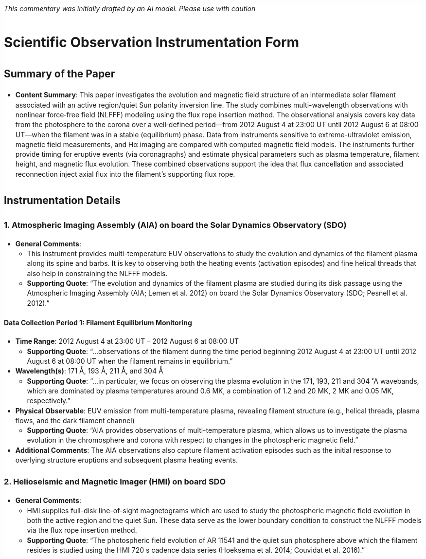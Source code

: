 _This commentary was initially drafted by an AI model. Please use with caution_

# Scientific Observation Instrumentation Form

## Summary of the Paper
- **Content Summary**: This paper investigates the evolution and magnetic field structure of an intermediate solar filament associated with an active region/quiet Sun polarity inversion line. The study combines multi-wavelength observations with nonlinear force‐free field (NLFFF) modeling using the flux rope insertion method. The observational analysis covers key data from the photosphere to the corona over a well‐defined period—from 2012 August 4 at 23:00 UT until 2012 August 6 at 08:00 UT—when the filament was in a stable (equilibrium) phase. Data from instruments sensitive to extreme-ultraviolet emission, magnetic field measurements, and Hα imaging are compared with computed magnetic field models. The instruments further provide timing for eruptive events (via coronagraphs) and estimate physical parameters such as plasma temperature, filament height, and magnetic flux evolution. These combined observations support the idea that flux cancellation and associated reconnection inject axial flux into the filament’s supporting flux rope.

## Instrumentation Details

### 1. Atmospheric Imaging Assembly (AIA) on board the Solar Dynamics Observatory (SDO)
- **General Comments**:
   - This instrument provides multi-temperature EUV observations to study the evolution and dynamics of the filament plasma along its spine and barbs. It is key to observing both the heating events (activation episodes) and fine helical threads that also help in constraining the NLFFF models.
   - **Supporting Quote**: “The evolution and dynamics of the filament plasma are studied during its disk passage using the Atmospheric Imaging Assembly (AIA; Lemen et al. 2012) on board the Solar Dynamics Observatory (SDO; Pesnell et al. 2012).”
    
#### Data Collection Period 1: Filament Equilibrium Monitoring
- **Time Range**: 2012 August 4 at 23:00 UT – 2012 August 6 at 08:00 UT  
   - **Supporting Quote**: “...observations of the filament during the time period beginning 2012 August 4 at 23:00 UT until 2012 August 6 at 08:00 UT when the filament remains in equilibrium.”
- **Wavelength(s)**: 171 Å, 193 Å, 211 Å, and 304 Å  
   - **Supporting Quote**: “...in particular, we focus on observing the plasma evolution in the 171, 193, 211 and 304 ˚A wavebands, which are dominated by plasma temperatures around 0.6 MK, a combination of 1.2 and 20 MK, 2 MK and 0.05 MK, respectively.”
- **Physical Observable**: EUV emission from multi-temperature plasma, revealing filament structure (e.g., helical threads, plasma flows, and the dark filament channel)  
   - **Supporting Quote**: “AIA provides observations of multi-temperature plasma, which allows us to investigate the plasma evolution in the chromosphere and corona with respect to changes in the photospheric magnetic field.”
- **Additional Comments**: The AIA observations also capture filament activation episodes such as the initial response to overlying structure eruptions and subsequent plasma heating events.

### 2. Helioseismic and Magnetic Imager (HMI) on board SDO
- **General Comments**:
   - HMI supplies full-disk line-of-sight magnetograms which are used to study the photospheric magnetic field evolution in both the active region and the quiet Sun. These data serve as the lower boundary condition to construct the NLFFF models via the flux rope insertion method.
   - **Supporting Quote**: “The photospheric field evolution of AR 11541 and the quiet sun photosphere above which the filament resides is studied using the HMI 720 s cadence data series (Hoeksema et al. 2014; Couvidat et al. 2016).”
    